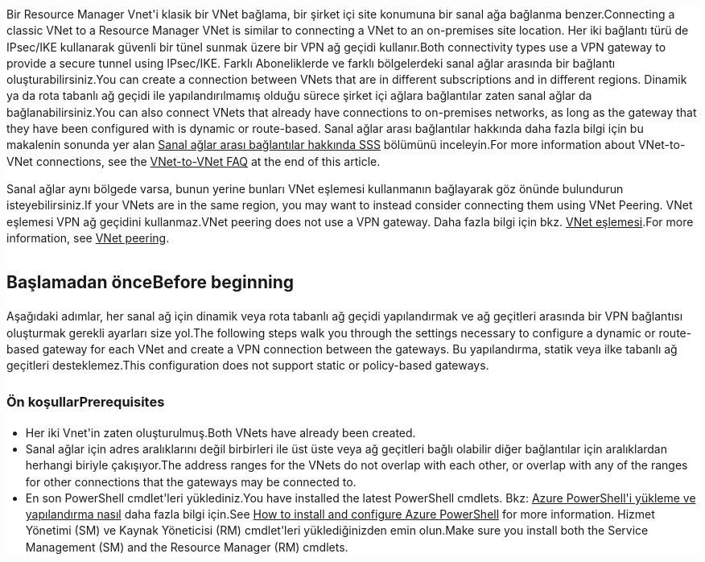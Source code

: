 <span data-ttu-id="fb818-108">Bir Resource Manager Vnet'i klasik bir VNet bağlama, bir şirket içi site konumuna bir sanal ağa bağlanma benzer.</span><span class="sxs-lookup"><span data-stu-id="fb818-108">Connecting a classic VNet to a Resource Manager VNet is similar to connecting a VNet to an on-premises site location.</span></span> <span data-ttu-id="fb818-109">Her iki bağlantı türü de IPsec/IKE kullanarak güvenli bir tünel sunmak üzere bir VPN ağ geçidi kullanır.</span><span class="sxs-lookup"><span data-stu-id="fb818-109">Both connectivity types use a VPN gateway to provide a secure tunnel using IPsec/IKE.</span></span> <span data-ttu-id="fb818-110">Farklı Aboneliklerde ve farklı bölgelerdeki sanal ağlar arasında bir bağlantı oluşturabilirsiniz.</span><span class="sxs-lookup"><span data-stu-id="fb818-110">You can create a connection between VNets that are in different subscriptions and in different regions.</span></span> <span data-ttu-id="fb818-111">Dinamik ya da rota tabanlı ağ geçidi ile yapılandırılmamış olduğu sürece şirket içi ağlara bağlantılar zaten sanal ağlar da bağlanabilirsiniz.</span><span class="sxs-lookup"><span data-stu-id="fb818-111">You can also connect VNets that already have connections to on-premises networks, as long as the gateway that they have been configured with is dynamic or route-based.</span></span> <span data-ttu-id="fb818-112">Sanal ağlar arası bağlantılar hakkında daha fazla bilgi için bu makalenin sonunda yer alan [Sanal ağlar arası bağlantılar hakkında SSS](#faq) bölümünü inceleyin.</span><span class="sxs-lookup"><span data-stu-id="fb818-112">For more information about VNet-to-VNet connections, see the [VNet-to-VNet FAQ](#faq) at the end of this article.</span></span> 

<span data-ttu-id="fb818-113">Sanal ağlar aynı bölgede varsa, bunun yerine bunları VNet eşlemesi kullanmanın bağlayarak göz önünde bulundurun isteyebilirsiniz.</span><span class="sxs-lookup"><span data-stu-id="fb818-113">If your VNets are in the same region, you may want to instead consider connecting them using VNet Peering.</span></span> <span data-ttu-id="fb818-114">VNet eşlemesi VPN ağ geçidini kullanmaz.</span><span class="sxs-lookup"><span data-stu-id="fb818-114">VNet peering does not use a VPN gateway.</span></span> <span data-ttu-id="fb818-115">Daha fazla bilgi için bkz. [VNet eşlemesi](../virtual-network/virtual-network-peering-overview.md).</span><span class="sxs-lookup"><span data-stu-id="fb818-115">For more information, see [VNet peering](../virtual-network/virtual-network-peering-overview.md).</span></span> 

## <a name="before-beginning"></a><span data-ttu-id="fb818-116">Başlamadan önce</span><span class="sxs-lookup"><span data-stu-id="fb818-116">Before beginning</span></span>

<span data-ttu-id="fb818-117">Aşağıdaki adımlar, her sanal ağ için dinamik veya rota tabanlı ağ geçidi yapılandırmak ve ağ geçitleri arasında bir VPN bağlantısı oluşturmak gerekli ayarları size yol.</span><span class="sxs-lookup"><span data-stu-id="fb818-117">The following steps walk you through the settings necessary to configure a dynamic or route-based gateway for each VNet and create a VPN connection between the gateways.</span></span> <span data-ttu-id="fb818-118">Bu yapılandırma, statik veya ilke tabanlı ağ geçitleri desteklemez.</span><span class="sxs-lookup"><span data-stu-id="fb818-118">This configuration does not support static or policy-based gateways.</span></span>

### <a name="prerequisites"></a><span data-ttu-id="fb818-119">Ön koşullar</span><span class="sxs-lookup"><span data-stu-id="fb818-119">Prerequisites</span></span>

* <span data-ttu-id="fb818-120">Her iki Vnet'in zaten oluşturulmuş.</span><span class="sxs-lookup"><span data-stu-id="fb818-120">Both VNets have already been created.</span></span>
* <span data-ttu-id="fb818-121">Sanal ağlar için adres aralıklarını değil birbirleri ile üst üste veya ağ geçitleri bağlı olabilir diğer bağlantılar için aralıklardan herhangi biriyle çakışıyor.</span><span class="sxs-lookup"><span data-stu-id="fb818-121">The address ranges for the VNets do not overlap with each other, or overlap with any of the ranges for other connections that the gateways may be connected to.</span></span>
* <span data-ttu-id="fb818-122">En son PowerShell cmdlet'leri yüklediniz.</span><span class="sxs-lookup"><span data-stu-id="fb818-122">You have installed the latest PowerShell cmdlets.</span></span> <span data-ttu-id="fb818-123">Bkz: [Azure PowerShell'i yükleme ve yapılandırma nasıl](/powershell/azure/overview) daha fazla bilgi için.</span><span class="sxs-lookup"><span data-stu-id="fb818-123">See [How to install and configure Azure PowerShell](/powershell/azure/overview) for more information.</span></span> <span data-ttu-id="fb818-124">Hizmet Yönetimi (SM) ve Kaynak Yöneticisi (RM) cmdlet'leri yüklediğinizden emin olun.</span><span class="sxs-lookup"><span data-stu-id="fb818-124">Make sure you install both the Service Management (SM) and the Resource Manager (RM) cmdlets.</span></span> 
